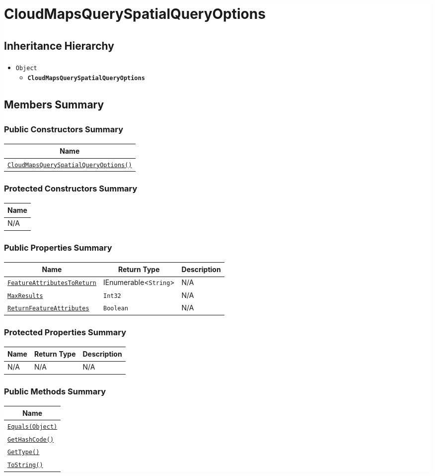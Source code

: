 # CloudMapsQuerySpatialQueryOptions


## Inheritance Hierarchy

+ `Object`
  + **`CloudMapsQuerySpatialQueryOptions`**

## Members Summary

### Public Constructors Summary


|Name|
|---|
|[`CloudMapsQuerySpatialQueryOptions()`](#cloudmapsqueryspatialqueryoptions)|

### Protected Constructors Summary


|Name|
|---|
|N/A|

### Public Properties Summary

|Name|Return Type|Description|
|---|---|---|
|[`FeatureAttributesToReturn`](#featureattributestoreturn)|IEnumerable<`String`>|N/A|
|[`MaxResults`](#maxresults)|`Int32`|N/A|
|[`ReturnFeatureAttributes`](#returnfeatureattributes)|`Boolean`|N/A|

### Protected Properties Summary

|Name|Return Type|Description|
|---|---|---|
|N/A|N/A|N/A|

### Public Methods Summary


|Name|
|---|
|[`Equals(Object)`](#equalsobject)|
|[`GetHashCode()`](#gethashcode)|
|[`GetType()`](#gettype)|
|[`ToString()`](#tostring)|
